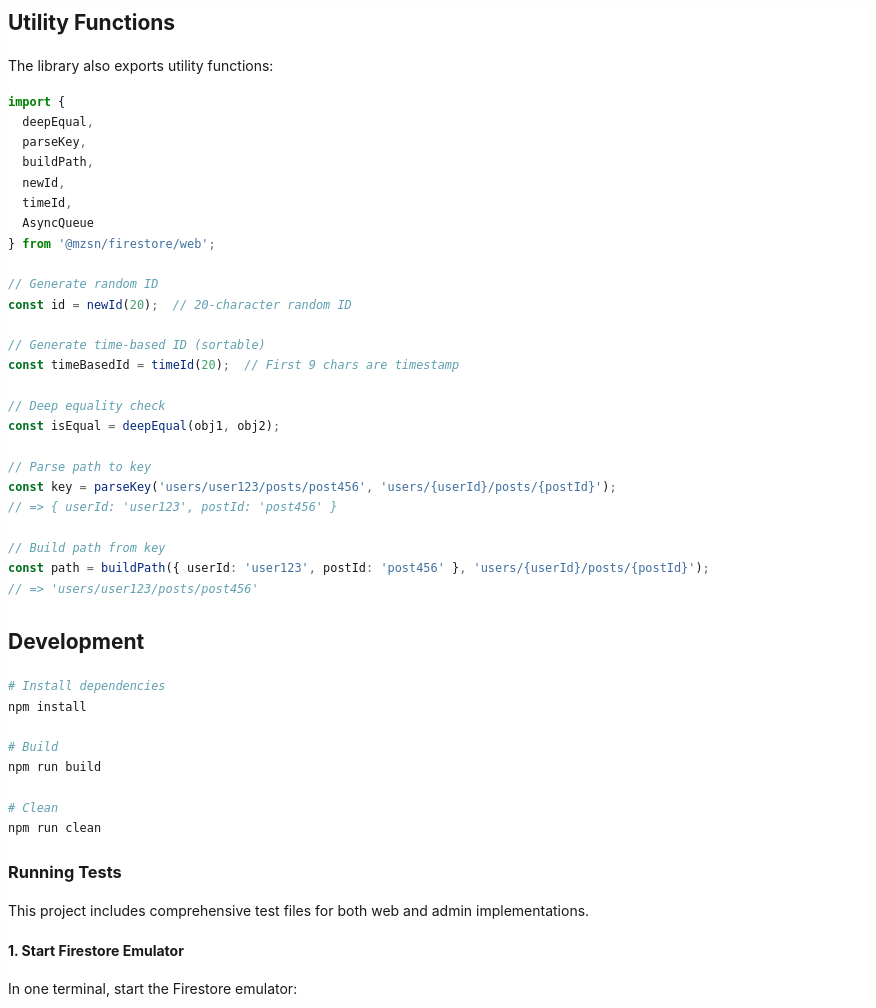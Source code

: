 ## Utility Functions

The library also exports utility functions:

```typescript
import {
  deepEqual,
  parseKey,
  buildPath,
  newId,
  timeId,
  AsyncQueue
} from '@mzsn/firestore/web';

// Generate random ID
const id = newId(20);  // 20-character random ID

// Generate time-based ID (sortable)
const timeBasedId = timeId(20);  // First 9 chars are timestamp

// Deep equality check
const isEqual = deepEqual(obj1, obj2);

// Parse path to key
const key = parseKey('users/user123/posts/post456', 'users/{userId}/posts/{postId}');
// => { userId: 'user123', postId: 'post456' }

// Build path from key
const path = buildPath({ userId: 'user123', postId: 'post456' }, 'users/{userId}/posts/{postId}');
// => 'users/user123/posts/post456'
```

## Development

```bash
# Install dependencies
npm install

# Build
npm run build

# Clean
npm run clean
```

### Running Tests

This project includes comprehensive test files for both web and admin implementations.

#### 1. Start Firestore Emulator

In one terminal, start the Firestore emulator:
